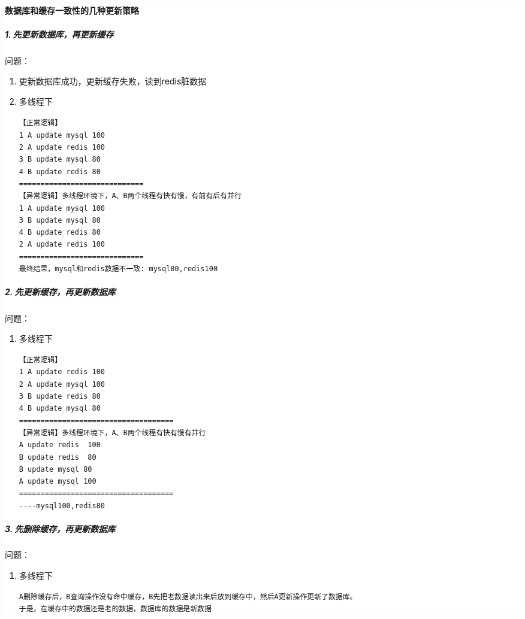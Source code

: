 

#### **数据库和缓存一致性的几种更新策略**

##### 1. 先更新数据库，再更新缓存

问题：

1. 更新数据库成功，更新缓存失败，读到redis脏数据

2. 多线程下

   ```
   【正常逻辑】
   1 A update mysql 100
   2 A update redis 100
   3 B update mysql 80
   4 B update redis 80
   =============================
   【异常逻辑】多线程环境下，A、B两个线程有快有慢，有前有后有并行
   1 A update mysql 100
   3 B update mysql 80
   4 B update redis 80
   2 A update redis 100
   =============================
   最终结果，mysql和redis数据不一致: mysql80,redis100
   ```

##### 2. 先更新缓存，再更新数据库

问题：

1. 多线程下

   ```
   【正常逻辑】
   1 A update redis 100
   2 A update mysql 100
   3 B update redis 80
   4 B update mysql 80
   ====================================
   【异常逻辑】多线程环境下，A、B两个线程有快有慢有并行
   A update redis  100
   B update redis  80
   B update mysql 80
   A update mysql 100
   ====================================
   ----mysql100,redis80
   ```

##### 3. 先删除缓存，再更新数据库

问题：

1. 多线程下

   ```
   A删除缓存后，B查询操作没有命中缓存，B先把老数据读出来后放到缓存中，然后A更新操作更新了数据库。
   于是，在缓存中的数据还是老的数据，数据库的数据是新数据
   ```
